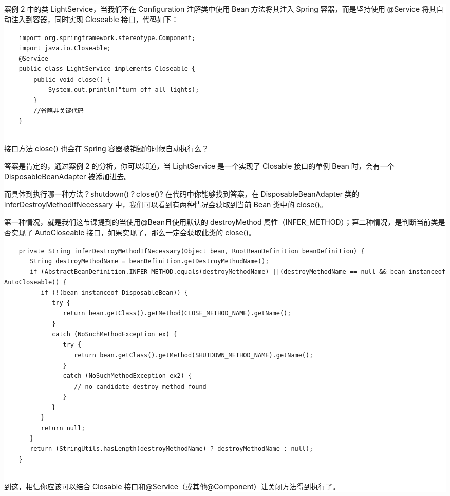 案例 2 中的类 LightService，当我们不在 Configuration 注解类中使用 Bean 方法将其注入 Spring 容器，而是坚持使用 \@Service 将其自动注入到容器，同时实现 Closeable 接口，代码如下：

```
    import org.springframework.stereotype.Component;
    import java.io.Closeable;
    @Service
    public class LightService implements Closeable {
        public void close() {
            System.out.println("turn off all lights);
        }
        //省略非关键代码
    }
    

```

接口方法 close\(\) 也会在 Spring 容器被销毁的时候自动执行么？

答案是肯定的，通过案例 2 的分析，你可以知道，当 LightService 是一个实现了 Closable 接口的单例 Bean 时，会有一个 DisposableBeanAdapter 被添加进去。

而具体到执行哪一种方法？shutdown\(\)？close\(\)\? 在代码中你能够找到答案，在 DisposableBeanAdapter 类的 inferDestroyMethodIfNecessary 中，我们可以看到有两种情况会获取到当前 Bean 类中的 close\(\)。

第一种情况，就是我们这节课提到的当使用\@Bean且使用默认的 destroyMethod 属性（INFER\_METHOD）；第二种情况，是判断当前类是否实现了 AutoCloseable 接口，如果实现了，那么一定会获取此类的 close\(\)。

```
    private String inferDestroyMethodIfNecessary(Object bean, RootBeanDefinition beanDefinition) {
       String destroyMethodName = beanDefinition.getDestroyMethodName();
       if (AbstractBeanDefinition.INFER_METHOD.equals(destroyMethodName) ||(destroyMethodName == null && bean instanceof AutoCloseable)) {
          if (!(bean instanceof DisposableBean)) {
             try {
                return bean.getClass().getMethod(CLOSE_METHOD_NAME).getName();
             }
             catch (NoSuchMethodException ex) {
                try {
                   return bean.getClass().getMethod(SHUTDOWN_METHOD_NAME).getName();
                }
                catch (NoSuchMethodException ex2) {
                   // no candidate destroy method found
                }
             }
          }
          return null;
       }
       return (StringUtils.hasLength(destroyMethodName) ? destroyMethodName : null);
    }
    

```

到这，相信你应该可以结合 Closable 接口和\@Service（或其他\@Component）让关闭方法得到执行了。
